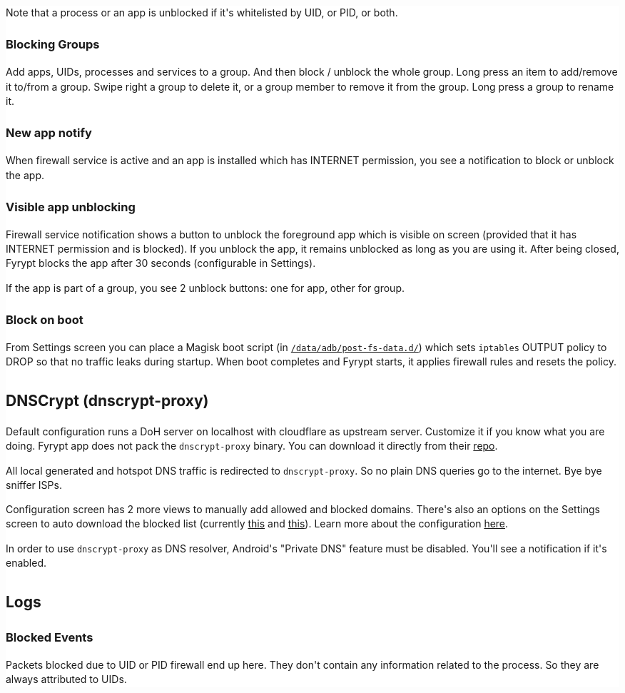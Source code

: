 Note that a process or an app is unblocked if it's whitelisted by UID, or PID, or both.

### Blocking Groups

Add apps, UIDs, processes and services to a group. And then block / unblock the whole group. Long press an item to add/remove it to/from a group. Swipe right a group to delete it, or a group member to remove it from the group. Long press a group to rename it.

### New app notify

When firewall service is active and an app is installed which has INTERNET permission, you see a notification to block or unblock the app.

### Visible app unblocking

Firewall service notification shows a button to unblock the foreground app which is visible on screen (provided that it has INTERNET permission and is blocked). If you unblock the app, it remains unblocked as long as you are using it. After being closed, Fyrypt blocks the app after 30 seconds (configurable in Settings).

If the app is part of a group, you see 2 unblock buttons: one for app, other for group.

### Block on boot

From Settings screen you can place a Magisk boot script (in [`/data/adb/post-fs-data.d/`](https://topjohnwu.github.io/Magisk/guides.html#boot-scripts)) which sets `iptables` OUTPUT policy to DROP so that no traffic leaks during startup. When boot completes and Fyrypt starts, it applies firewall rules and resets the policy.

## DNSCrypt (dnscrypt-proxy)

Default configuration runs a DoH server on localhost with cloudflare as upstream server. Customize it if you know what you are doing. Fyrypt app does not pack the `dnscrypt-proxy` binary. You can download it directly from their [repo](https://github.com/DNSCrypt/dnscrypt-proxy/releases/latest).

All local generated and hotspot DNS traffic is redirected to `dnscrypt-proxy`. So no plain DNS queries go to the internet. Bye bye sniffer ISPs.

Configuration screen has 2 more views to manually add allowed and blocked domains. There's also an options on the Settings screen to auto download the blocked list (currently [this](https://raw.githubusercontent.com/StevenBlack/hosts/master/alternates/fakenews-gambling-porn-social/hosts) and [this](https://raw.githubusercontent.com/jerryn70/GoodbyeAds/master/Hosts/GoodbyeAds.txt)). Learn more about the configuration [here](https://github.com/DNSCrypt/dnscrypt-proxy/blob/master/dnscrypt-proxy/example-dnscrypt-proxy.toml).

In order to use `dnscrypt-proxy` as DNS resolver, Android's "Private DNS" feature must be disabled. You'll see a notification if it's enabled.

## Logs

### Blocked Events

Packets blocked due to UID or PID firewall end up here. They don't contain any information related to the process. So they are always attributed to UIDs.

